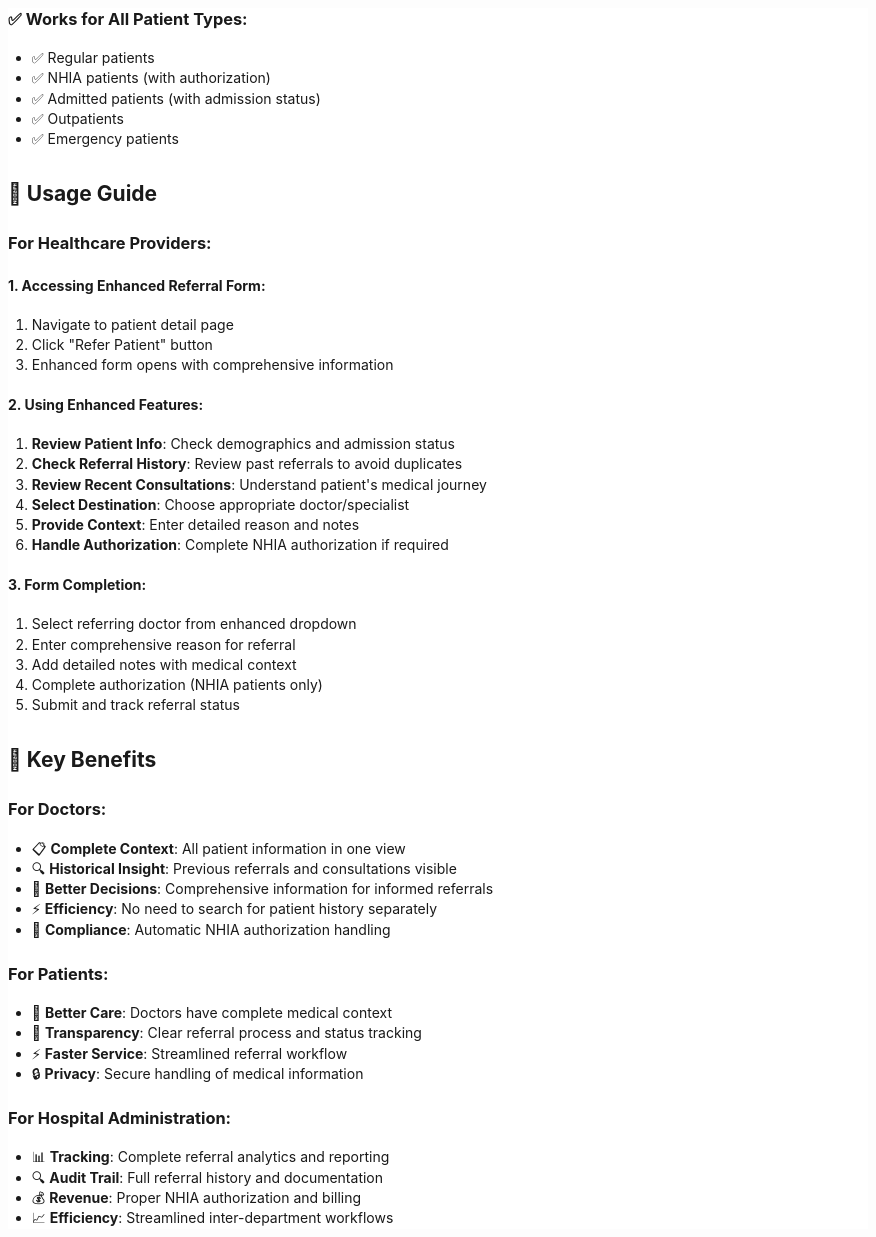 ### ✅ **Works for All Patient Types:**
- ✅ Regular patients
- ✅ NHIA patients (with authorization)
- ✅ Admitted patients (with admission status)
- ✅ Outpatients
- ✅ Emergency patients

## 📖 **Usage Guide**

### **For Healthcare Providers:**

#### **1. Accessing Enhanced Referral Form:**
1. Navigate to patient detail page
2. Click "Refer Patient" button
3. Enhanced form opens with comprehensive information

#### **2. Using Enhanced Features:**
1. **Review Patient Info**: Check demographics and admission status
2. **Check Referral History**: Review past referrals to avoid duplicates
3. **Review Recent Consultations**: Understand patient's medical journey
4. **Select Destination**: Choose appropriate doctor/specialist
5. **Provide Context**: Enter detailed reason and notes
6. **Handle Authorization**: Complete NHIA authorization if required

#### **3. Form Completion:**
1. Select referring doctor from enhanced dropdown
2. Enter comprehensive reason for referral
3. Add detailed notes with medical context
4. Complete authorization (NHIA patients only)
5. Submit and track referral status

## 🎯 **Key Benefits**

### **For Doctors:**
- 📋 **Complete Context**: All patient information in one view
- 🔍 **Historical Insight**: Previous referrals and consultations visible
- 🎯 **Better Decisions**: Comprehensive information for informed referrals
- ⚡ **Efficiency**: No need to search for patient history separately
- 🔐 **Compliance**: Automatic NHIA authorization handling

### **For Patients:**
- 🏥 **Better Care**: Doctors have complete medical context
- 📱 **Transparency**: Clear referral process and status tracking
- ⚡ **Faster Service**: Streamlined referral workflow
- 🔒 **Privacy**: Secure handling of medical information

### **For Hospital Administration:**
- 📊 **Tracking**: Complete referral analytics and reporting
- 🔍 **Audit Trail**: Full referral history and documentation
- 💰 **Revenue**: Proper NHIA authorization and billing
- 📈 **Efficiency**: Streamlined inter-department workflows
